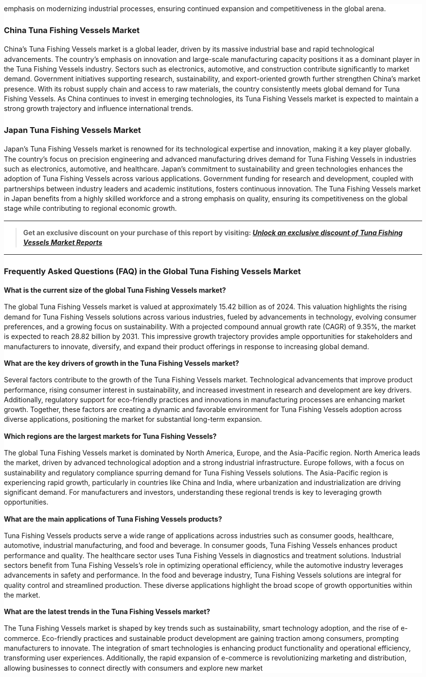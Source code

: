 emphasis on modernizing industrial processes, ensuring continued expansion and competitiveness in the global arena.</p><h3>China Tuna Fishing Vessels Market</h3><p>China&rsquo;s Tuna Fishing Vessels market is a global leader, driven by its massive industrial base and rapid technological advancements. The country&rsquo;s emphasis on innovation and large-scale manufacturing capacity positions it as a dominant player in the Tuna Fishing Vessels industry. Sectors such as electronics, automotive, and construction contribute significantly to market demand. Government initiatives supporting research, sustainability, and export-oriented growth further strengthen China&rsquo;s market presence. With its robust supply chain and access to raw materials, the country consistently meets global demand for Tuna Fishing Vessels. As China continues to invest in emerging technologies, its Tuna Fishing Vessels market is expected to maintain a strong growth trajectory and influence international trends.</p><h3>Japan Tuna Fishing Vessels Market</h3><p>Japan&rsquo;s Tuna Fishing Vessels market is renowned for its technological expertise and innovation, making it a key player globally. The country&rsquo;s focus on precision engineering and advanced manufacturing drives demand for Tuna Fishing Vessels in industries such as electronics, automotive, and healthcare. Japan&rsquo;s commitment to sustainability and green technologies enhances the adoption of Tuna Fishing Vessels across various applications. Government funding for research and development, coupled with partnerships between industry leaders and academic institutions, fosters continuous innovation. The Tuna Fishing Vessels market in Japan benefits from a highly skilled workforce and a strong emphasis on quality, ensuring its competitiveness on the global stage while contributing to regional economic growth.</p><hr /><blockquote><p><strong>Get an exclusive discount on your purchase of this report by visiting: <em><a href="://marketresearchpulse.com/ask-for-discount/7396?utm_source=Github&amp;utm_medium=019">Unlock an exclusive discount of Tuna Fishing Vessels Market Reports</a></em>&nbsp;</strong></p></blockquote><hr /><h3>Frequently Asked Questions (FAQ) in the Global Tuna Fishing Vessels Market</h3><p><strong>What is the current size of the global Tuna Fishing Vessels market?</strong></p><p>The global Tuna Fishing Vessels market is valued at approximately 15.42 billion as of 2024. This valuation highlights the rising demand for Tuna Fishing Vessels solutions across various industries, fueled by advancements in technology, evolving consumer preferences, and a growing focus on sustainability. With a projected compound annual growth rate (CAGR) of 9.35%, the market is expected to reach 28.82 billion by 2031. This impressive growth trajectory provides ample opportunities for stakeholders and manufacturers to innovate, diversify, and expand their product offerings in response to increasing global demand.</p><p><strong>What are the key drivers of growth in the Tuna Fishing Vessels market?</strong></p><p>Several factors contribute to the growth of the Tuna Fishing Vessels market. Technological advancements that improve product performance, rising consumer interest in sustainability, and increased investment in research and development are key drivers. Additionally, regulatory support for eco-friendly practices and innovations in manufacturing processes are enhancing market growth. Together, these factors are creating a dynamic and favorable environment for Tuna Fishing Vessels adoption across diverse applications, positioning the market for substantial long-term expansion.</p><p><strong>Which regions are the largest markets for Tuna Fishing Vessels?</strong></p><p>The global Tuna Fishing Vessels market is dominated by North America, Europe, and the Asia-Pacific region. North America leads the market, driven by advanced technological adoption and a strong industrial infrastructure. Europe follows, with a focus on sustainability and regulatory compliance spurring demand for Tuna Fishing Vessels solutions. The Asia-Pacific region is experiencing rapid growth, particularly in countries like China and India, where urbanization and industrialization are driving significant demand. For manufacturers and investors, understanding these regional trends is key to leveraging growth opportunities.</p><p><strong>What are the main applications of Tuna Fishing Vessels products?</strong></p><p>Tuna Fishing Vessels products serve a wide range of applications across industries such as consumer goods, healthcare, automotive, industrial manufacturing, and food and beverage. In consumer goods, Tuna Fishing Vessels enhances product performance and quality. The healthcare sector uses Tuna Fishing Vessels in diagnostics and treatment solutions. Industrial sectors benefit from Tuna Fishing Vessels&rsquo;s role in optimizing operational efficiency, while the automotive industry leverages advancements in safety and performance. In the food and beverage industry, Tuna Fishing Vessels solutions are integral for quality control and streamlined production. These diverse applications highlight the broad scope of growth opportunities within the market.</p><p><strong>What are the latest trends in the Tuna Fishing Vessels market?</strong></p><p>The Tuna Fishing Vessels market is shaped by key trends such as sustainability, smart technology adoption, and the rise of e-commerce. Eco-friendly practices and sustainable product development are gaining traction among consumers, prompting manufacturers to innovate. The integration of smart technologies is enhancing product functionality and operational efficiency, transforming user experiences. Additionally, the rapid expansion of e-commerce is revolutionizing marketing and distribution, allowing businesses to connect directly with consumers and explore new market